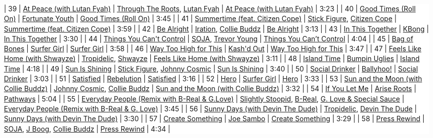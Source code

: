 | 39 | [At Peace \(with Lutan Fyah\)](https://open.spotify.com/track/1MSfkZEmgtCIcmcActnEBJ) | [Through The Roots](https://open.spotify.com/artist/3kXFPAfFzG0LrudmtGM6Yc), [Lutan Fyah](https://open.spotify.com/artist/1QfjByidqUrsRhcT3fpWTU) | [At Peace \(with Lutan Fyah\)](https://open.spotify.com/album/1C6Gz2RHpDRYVMzk0yMGXD) | 3:23 |
| 40 | [Good Times \(Roll On\)](https://open.spotify.com/track/0ghN5Z1pNRnSHkMwSzgpck) | [Fortunate Youth](https://open.spotify.com/artist/53eTH57OzNJCKOohjcWMoB) | [Good Times \(Roll On\)](https://open.spotify.com/album/3LtJPCK7WNy3e4c6pI4gQk) | 3:45 |
| 41 | [Summertime \(feat\. Citizen Cope\)](https://open.spotify.com/track/3gR5vEwHrvEntTYnzxZXEd) | [Stick Figure](https://open.spotify.com/artist/5SXEylV07TC57eanSxxg4R), [Citizen Cope](https://open.spotify.com/artist/7enBrBojgBJuPPdqTq4Z5F) | [Summertime \(feat\. Citizen Cope\)](https://open.spotify.com/album/19EF3cr5bfiQFPGEg4Te8L) | 3:59 |
| 42 | [Be Alright](https://open.spotify.com/track/5MqWp5KtqxXV601aXTbwFi) | [Iration](https://open.spotify.com/artist/0q9lPhJHW5R9J7RXIJRbTk), [Collie Buddz](https://open.spotify.com/artist/5Ayl2bJtN5mdCsxZoxs9n1) | [Be Alright](https://open.spotify.com/album/2SVH3FUWDU8BzlNn2Q6UEr) | 3:13 |
| 43 | [In This Together](https://open.spotify.com/track/3uXq0ZQLD9roiPZsuRmAuN) | [KBong](https://open.spotify.com/artist/2dzSec5CF9xQeW53ZJ5RHq) | [In This Together](https://open.spotify.com/album/2Zkf4c6yoX9Ydn6Sp7kwEA) | 3:30 |
| 44 | [Things You Can't Control](https://open.spotify.com/track/7Ll4gdgKSLGayN7BGhyuSh) | [SOJA](https://open.spotify.com/artist/2vaWvC8suCFkRXejDOK7EE), [Trevor Young](https://open.spotify.com/artist/6FdpwFQezfnM4CtJuh2zaJ) | [Things You Can’t Control](https://open.spotify.com/album/1kykxJG3NLwarnxrt7hb2K) | 4:04 |
| 45 | [Bag of Bones](https://open.spotify.com/track/1FfQK0wO6PTWWSQwHas548) | [Surfer Girl](https://open.spotify.com/artist/4MAUMND3QtgDADiMyBvgbS) | [Surfer Girl](https://open.spotify.com/album/1Slm6YYhhL1HMQh8P4eUDI) | 3:58 |
| 46 | [Way Too High for This](https://open.spotify.com/track/4vAubtm8X6m87tvfvIYrz2) | [Kash'd Out](https://open.spotify.com/artist/7hZ19Z3zttnwEmwx43fivm) | [Way Too High for This](https://open.spotify.com/album/2HIRmyasZR788WZoG0q3Mk) | 3:47 |
| 47 | [Feels Like Home \(with Shwayze\)](https://open.spotify.com/track/54yeE5wI4gQwB1974fmMLV) | [Tropidelic](https://open.spotify.com/artist/2SGFnb6c73UJd1vT6aGBMl), [Shwayze](https://open.spotify.com/artist/6f0hUHWLOCxCSDQMtdVAS7) | [Feels Like Home \(with Shwayze\)](https://open.spotify.com/album/1EupTp6D2JbgUgfM8bQ3S9) | 3:11 |
| 48 | [Island Time](https://open.spotify.com/track/7EIHl1xmO7UEtTEPczPj8i) | [Bumpin Uglies](https://open.spotify.com/artist/2q0PlZJNGryR467EUNmWn7) | [Island Time](https://open.spotify.com/album/6ezqqvurD2ZP7axmZQnfUh) | 4:18 |
| 49 | [Sun Is Shining](https://open.spotify.com/track/5omK9VwM2RK1K4D2YhCrjT) | [Stick Figure](https://open.spotify.com/artist/5SXEylV07TC57eanSxxg4R), [Johnny Cosmic](https://open.spotify.com/artist/2vtlgbA3ueA1OowfBPHyLL) | [Sun Is Shining](https://open.spotify.com/album/3Tv3XGASH4XzCnsJOtMC39) | 3:40 |
| 50 | [Social Drinker](https://open.spotify.com/track/2HvLRT0AFM8oxpj7kHuoxi) | [Ballyhoo!](https://open.spotify.com/artist/6py4uFIC7T6RdrZnH6hFYJ) | [Social Drinker](https://open.spotify.com/album/4xN3USqcsgIyIg4frAqxni) | 3:03 |
| 51 | [Satisfied](https://open.spotify.com/track/0dE7c9rhBuEahVmYVYuooI) | [Rebelution](https://open.spotify.com/artist/2WjvvwAX0mdWwq3aFuUdtc) | [Satisfied](https://open.spotify.com/album/2CqyHQWIDvcL6SsuDhDl7J) | 3:16 |
| 52 | [Hero](https://open.spotify.com/track/05rxJmgQwyYb0asCN6zOhq) | [Surfer Girl](https://open.spotify.com/artist/4MAUMND3QtgDADiMyBvgbS) | [Hero](https://open.spotify.com/album/5ZimltcH4HJiRmNnjzxRpv) | 3:33 |
| 53 | [Sun and the Moon \(with Collie Buddz\)](https://open.spotify.com/track/0RGfnMQ6yrUJymY6EMJ3tC) | [Johnny Cosmic](https://open.spotify.com/artist/2vtlgbA3ueA1OowfBPHyLL), [Collie Buddz](https://open.spotify.com/artist/5Ayl2bJtN5mdCsxZoxs9n1) | [Sun and the Moon \(with Collie Buddz\)](https://open.spotify.com/album/600mLwSU7CJ5gSqK11Xzpb) | 3:32 |
| 54 | [If You Let Me](https://open.spotify.com/track/7FoGBm7WGKpmuL74MB080m) | [Arise Roots](https://open.spotify.com/artist/2yPVS2x96IoUdO7t68VUjH) | [Pathways](https://open.spotify.com/album/42UOYP0oeF3Bb0DwSy1K4N) | 5:04 |
| 55 | [Everyday People \(Remix with B\-Real & G.Love\)](https://open.spotify.com/track/6pReUhCfnH5qxdjsG6vlig) | [Slightly Stoopid](https://open.spotify.com/artist/6MxlVTY6PmY8Nyn16fvxtb), [B\-Real](https://open.spotify.com/artist/2LiWxiQzuD9nmWQ6NCA8Gd), [G\. Love & Special Sauce](https://open.spotify.com/artist/74fkl73HDlCXw0l6cemB89) | [Everyday People \(Remix with B\-Real & G\. Love\)](https://open.spotify.com/album/5yvXdYoFdXhZjHwl24QmCz) | 3:45 |
| 56 | [Sunny Days \(with Devin The Dude\)](https://open.spotify.com/track/5DoJuT8nUT45Y5M3H1rfyD) | [Tropidelic](https://open.spotify.com/artist/2SGFnb6c73UJd1vT6aGBMl), [Devin The Dude](https://open.spotify.com/artist/0OMJR0LjjKv21qNvICTgbi) | [Sunny Days \(with Devin The Dude\)](https://open.spotify.com/album/5X79MSN7LlCuSQjEYYdVWJ) | 3:30 |
| 57 | [Create Something](https://open.spotify.com/track/45OsI6IWSx3WkFNhgZMBGd) | [Joe Sambo](https://open.spotify.com/artist/4edOA7e3jDgmddqyrb93DJ) | [Create Something](https://open.spotify.com/album/3CKiKhaxSuysrGUsvRlUj6) | 3:29 |
| 58 | [Press Rewind](https://open.spotify.com/track/2kudB8qSGMmUa5wjVZ7IeX) | [SOJA](https://open.spotify.com/artist/2vaWvC8suCFkRXejDOK7EE), [J Boog](https://open.spotify.com/artist/7oEWmZ9dKlAVxTgmjUbYr4), [Collie Buddz](https://open.spotify.com/artist/5Ayl2bJtN5mdCsxZoxs9n1) | [Press Rewind](https://open.spotify.com/album/1MrH6gRBoOQ92EVboSgsiy) | 4:34 |